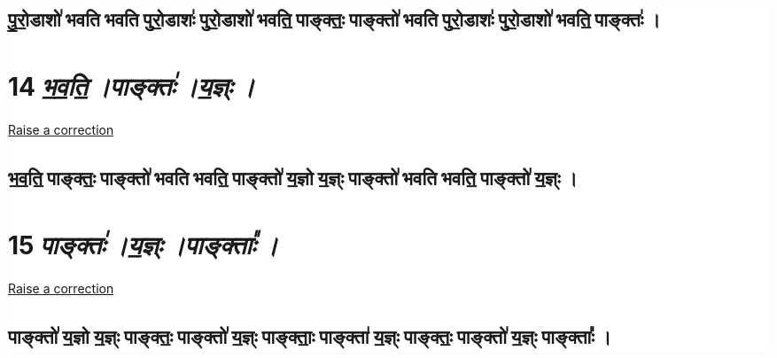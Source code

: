 ## पु॒रो॒डाशो॑ भवति भवति पुरो॒डाशः॑ पुरो॒डाशो॑ भवति॒ पाङ्क्तः॒ पाङ्क्तो॑ भवति पुरो॒डाशः॑ पुरो॒डाशो॑ भवति॒ पाङ्क्तः॑ । ##


# 14  _भ॒व॒ति॒ ।पाङ्क्तः॑ ।य॒ज्ञ्ः ।_ #  



 [Raise a correction](https://github.com/hvram1/baraha2unicode/issues/new?title=Panchasat+-+TS+1.5.2.1+Vakhyam+-14&body=%E0%A4%AD%E0%A5%92%E0%A4%B5%E0%A5%92%E0%A4%A4%E0%A4%BF%E0%A5%92+%E0%A5%A4%E0%A4%AA%E0%A4%BE%E0%A4%99%E0%A5%8D%E0%A4%95%E0%A5%8D%E0%A4%A4%E0%A4%83%E0%A5%91+%E0%A5%A4%E0%A4%AF%E0%A5%92%E0%A4%9C%E0%A5%8D%E0%A4%9E%E0%A5%8D%E0%A4%83+%E0%A5%A4%0A%0A%0A%E0%A4%AD%E0%A5%92%E0%A4%B5%E0%A5%92%E0%A4%A4%E0%A4%BF%E0%A5%92+%E0%A4%AA%E0%A4%BE%E0%A4%99%E0%A5%8D%E0%A4%95%E0%A5%8D%E0%A4%A4%E0%A4%83%E0%A5%92+%E0%A4%AA%E0%A4%BE%E0%A4%99%E0%A5%8D%E0%A4%95%E0%A5%8D%E0%A4%A4%E0%A5%8B%E0%A5%91+%E0%A4%AD%E0%A4%B5%E0%A4%A4%E0%A4%BF+%E0%A4%AD%E0%A4%B5%E0%A4%A4%E0%A4%BF%E0%A5%92+%E0%A4%AA%E0%A4%BE%E0%A4%99%E0%A5%8D%E0%A4%95%E0%A5%8D%E0%A4%A4%E0%A5%8B%E0%A5%91+%E0%A4%AF%E0%A5%92%E0%A4%9C%E0%A5%8D%E0%A4%9E%E0%A5%8B+%E0%A4%AF%E0%A5%92%E0%A4%9C%E0%A5%8D%E0%A4%9E%E0%A5%8D%E0%A4%83+%E0%A4%AA%E0%A4%BE%E0%A4%99%E0%A5%8D%E0%A4%95%E0%A5%8D%E0%A4%A4%E0%A5%8B%E0%A5%91+%E0%A4%AD%E0%A4%B5%E0%A4%A4%E0%A4%BF+%E0%A4%AD%E0%A4%B5%E0%A4%A4%E0%A4%BF%E0%A5%92+%E0%A4%AA%E0%A4%BE%E0%A4%99%E0%A5%8D%E0%A4%95%E0%A5%8D%E0%A4%A4%E0%A5%8B%E0%A5%91+%E0%A4%AF%E0%A5%92%E0%A4%9C%E0%A5%8D%E0%A4%9E%E0%A5%8D%E0%A4%83+%E0%A5%A4&labels=%E0%A4%A4%E0%A5%88%E0%A4%A4%E0%A5%8D%E0%A4%B0%E0%A4%BF%E0%A4%AF+%E0%A4%B8%E0%A4%82%E0%A4%B8%E0%A4%BF%E0%A4%A4%E0%A4%BE+%E0%A4%98%E0%A4%A8+%E0%A4%AA%E0%A4%BE%E0%A4%A0)

## भ॒व॒ति॒ पाङ्क्तः॒ पाङ्क्तो॑ भवति भवति॒ पाङ्क्तो॑ य॒ज्ञो य॒ज्ञ्ः पाङ्क्तो॑ भवति भवति॒ पाङ्क्तो॑ य॒ज्ञ्ः । ##


# 15  _पाङ्क्तः॑ ।य॒ज्ञ्ः ।पाङ्क्ताः᳚ ।_ #  



 [Raise a correction](https://github.com/hvram1/baraha2unicode/issues/new?title=Panchasat+-+TS+1.5.2.1+Vakhyam+-15&body=%E0%A4%AA%E0%A4%BE%E0%A4%99%E0%A5%8D%E0%A4%95%E0%A5%8D%E0%A4%A4%E0%A4%83%E0%A5%91+%E0%A5%A4%E0%A4%AF%E0%A5%92%E0%A4%9C%E0%A5%8D%E0%A4%9E%E0%A5%8D%E0%A4%83+%E0%A5%A4%E0%A4%AA%E0%A4%BE%E0%A4%99%E0%A5%8D%E0%A4%95%E0%A5%8D%E0%A4%A4%E0%A4%BE%E0%A4%83%E1%B3%9A+%E0%A5%A4%0A%0A%0A%E0%A4%AA%E0%A4%BE%E0%A4%99%E0%A5%8D%E0%A4%95%E0%A5%8D%E0%A4%A4%E0%A5%8B%E0%A5%91+%E0%A4%AF%E0%A5%92%E0%A4%9C%E0%A5%8D%E0%A4%9E%E0%A5%8B+%E0%A4%AF%E0%A5%92%E0%A4%9C%E0%A5%8D%E0%A4%9E%E0%A5%8D%E0%A4%83+%E0%A4%AA%E0%A4%BE%E0%A4%99%E0%A5%8D%E0%A4%95%E0%A5%8D%E0%A4%A4%E0%A4%83%E0%A5%92+%E0%A4%AA%E0%A4%BE%E0%A4%99%E0%A5%8D%E0%A4%95%E0%A5%8D%E0%A4%A4%E0%A5%8B%E0%A5%91+%E0%A4%AF%E0%A5%92%E0%A4%9C%E0%A5%8D%E0%A4%9E%E0%A5%8D%E0%A4%83+%E0%A4%AA%E0%A4%BE%E0%A4%99%E0%A5%8D%E0%A4%95%E0%A5%8D%E0%A4%A4%E0%A4%BE%E0%A4%83%E0%A5%92+%E0%A4%AA%E0%A4%BE%E0%A4%99%E0%A5%8D%E0%A4%95%E0%A5%8D%E0%A4%A4%E0%A4%BE%E0%A5%91+%E0%A4%AF%E0%A5%92%E0%A4%9C%E0%A5%8D%E0%A4%9E%E0%A5%8D%E0%A4%83+%E0%A4%AA%E0%A4%BE%E0%A4%99%E0%A5%8D%E0%A4%95%E0%A5%8D%E0%A4%A4%E0%A4%83%E0%A5%92+%E0%A4%AA%E0%A4%BE%E0%A4%99%E0%A5%8D%E0%A4%95%E0%A5%8D%E0%A4%A4%E0%A5%8B%E0%A5%91+%E0%A4%AF%E0%A5%92%E0%A4%9C%E0%A5%8D%E0%A4%9E%E0%A5%8D%E0%A4%83+%E0%A4%AA%E0%A4%BE%E0%A4%99%E0%A5%8D%E0%A4%95%E0%A5%8D%E0%A4%A4%E0%A4%BE%E0%A4%83%E1%B3%9A+%E0%A5%A4&labels=%E0%A4%A4%E0%A5%88%E0%A4%A4%E0%A5%8D%E0%A4%B0%E0%A4%BF%E0%A4%AF+%E0%A4%B8%E0%A4%82%E0%A4%B8%E0%A4%BF%E0%A4%A4%E0%A4%BE+%E0%A4%98%E0%A4%A8+%E0%A4%AA%E0%A4%BE%E0%A4%A0)

## पाङ्क्तो॑ य॒ज्ञो य॒ज्ञ्ः पाङ्क्तः॒ पाङ्क्तो॑ य॒ज्ञ्ः पाङ्क्ताः॒ पाङ्क्ता॑ य॒ज्ञ्ः पाङ्क्तः॒ पाङ्क्तो॑ य॒ज्ञ्ः पाङ्क्ताः᳚ । ##
